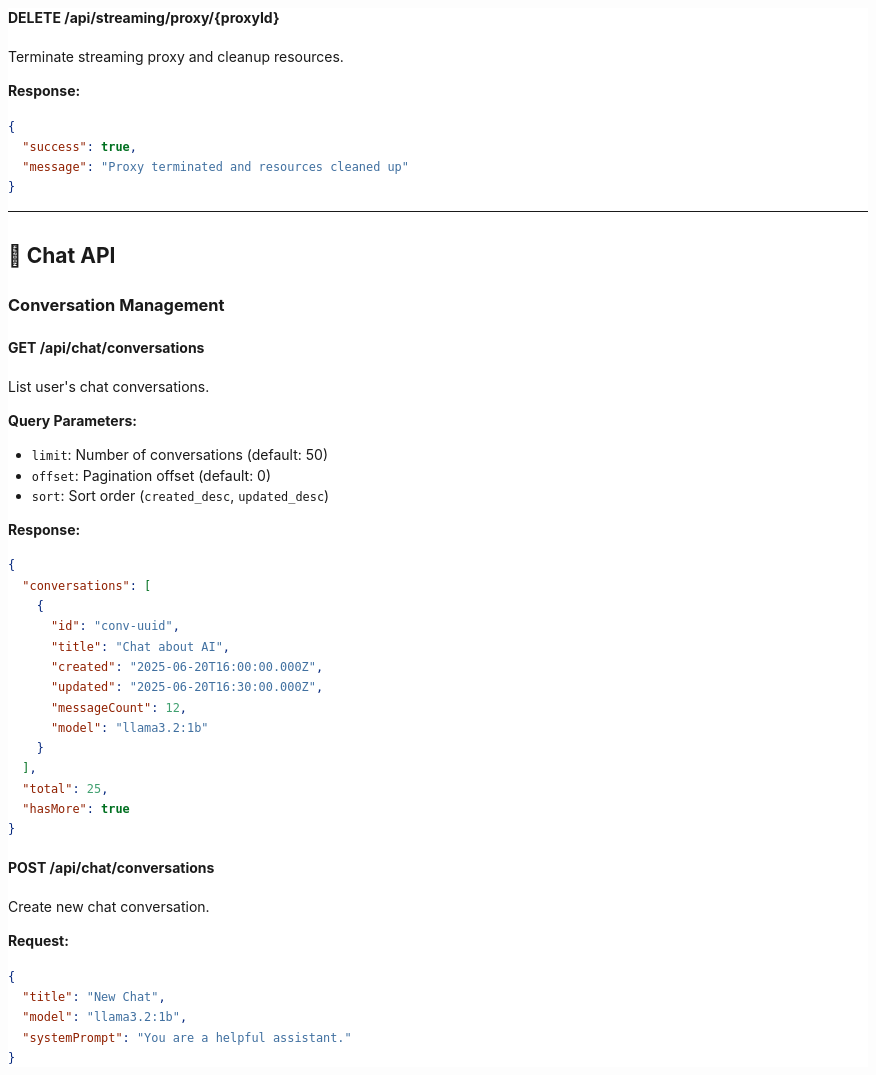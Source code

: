 #### **DELETE /api/streaming/proxy/{proxyId}**
Terminate streaming proxy and cleanup resources.

**Response:**
```json
{
  "success": true,
  "message": "Proxy terminated and resources cleaned up"
}
```

---

## 💬 **Chat API**

### **Conversation Management**

#### **GET /api/chat/conversations**
List user's chat conversations.

**Query Parameters:**
- `limit`: Number of conversations (default: 50)
- `offset`: Pagination offset (default: 0)
- `sort`: Sort order (`created_desc`, `updated_desc`)

**Response:**
```json
{
  "conversations": [
    {
      "id": "conv-uuid",
      "title": "Chat about AI",
      "created": "2025-06-20T16:00:00.000Z",
      "updated": "2025-06-20T16:30:00.000Z",
      "messageCount": 12,
      "model": "llama3.2:1b"
    }
  ],
  "total": 25,
  "hasMore": true
}
```

#### **POST /api/chat/conversations**
Create new chat conversation.

**Request:**
```json
{
  "title": "New Chat",
  "model": "llama3.2:1b",
  "systemPrompt": "You are a helpful assistant."
}
```
